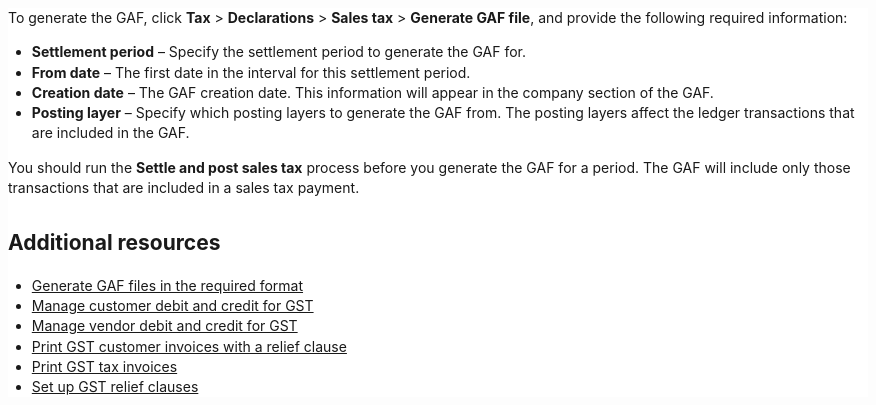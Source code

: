 To generate the GAF, click **Tax** &gt; **Declarations** &gt; **Sales tax** &gt; **Generate GAF file**, and provide the following required information:

-   **Settlement period** – Specify the settlement period to generate the GAF for.
-   **From date** – The first date in the interval for this settlement period.
-   **Creation date** – The GAF creation date. This information will appear in the company section of the GAF.
-   **Posting layer** – Specify which posting layers to generate the GAF from. The posting layers affect the ledger transactions that are included in the GAF.

You should run the **Settle and post sales tax** process before you generate the GAF for a period. The GAF will include only those transactions that are included in a sales tax payment.

## Additional resources
- [Generate GAF files in the required format ](./tasks/my-00010-gst-gaf-files-required-format.md)
- [Manage customer debit and credit for GST ](./tasks/my-00003-manage-customer-debit-note-credit-note-gst.md)
- [Manage vendor debit and credit for GST ](./tasks/my-00004-manage-vendor-debit-note-credit-note-gst.md)
- [Print GST customer invoices with a relief clause](./tasks/my-00006-02-print-gst-customer-invoices-relief-clause.md)
- [Print GST tax invoices](./tasks/my-00005-print-gst-tax-invoices.md)
- [Set up GST relief clauses](./tasks/my-00006-01-gst-relief-clauses.md)
